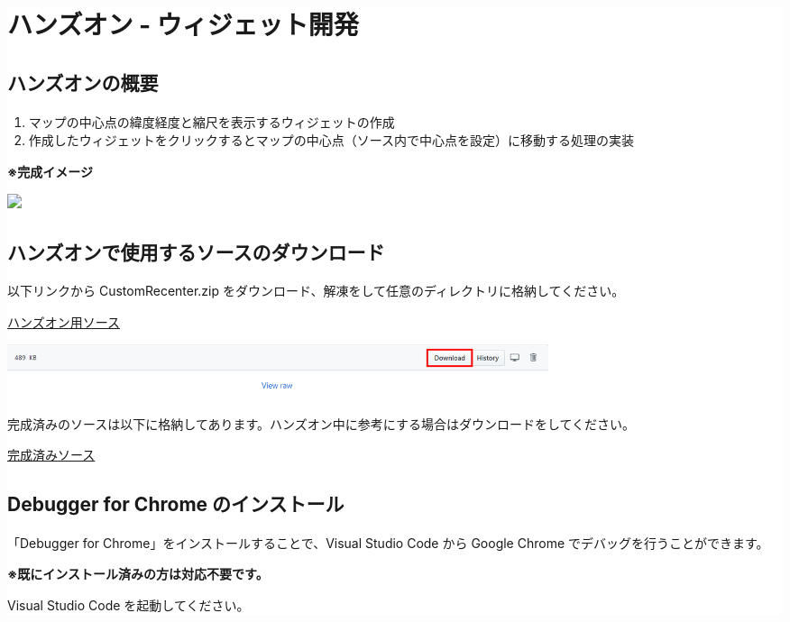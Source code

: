 # ハンズオン - ウィジェット開発

## ハンズオンの概要
1. マップの中心点の緯度経度と縮尺を表示するウィジェットの作成
2. 作成したウィジェットをクリックするとマップの中心点（ソース内で中心点を設定）に移動する処理の実装

__※完成イメージ__

<img src="./img/widget.gif" width="600px"></br>

## ハンズオンで使用するソースのダウンロード
以下リンクから CustomRecenter.zip をダウンロード、解凍をして任意のディレクトリに格納してください。

[ハンズオン用ソース](https://github.com/Koki-Kunihara/seminar-js/blob/master/TypeScript/hands-on/exercise/CustomRecenter.zip)

<img src="./img/download.png" width="600px"></br>

完成済みのソースは以下に格納してあります。ハンズオン中に参考にする場合はダウンロードをしてください。

[完成済みソース](https://github.com/Koki-Kunihara/seminar-js/blob/master/TypeScript/hands-on/answer/CustomRecenter_%E5%AE%8C%E6%88%90.zip)

## Debugger for Chrome のインストール
「Debugger for Chrome」をインストールすることで、Visual Studio Code から Google Chrome でデバッグを行うことができます。

__※既にインストール済みの方は対応不要です。__

Visual Studio Code を起動してください。
